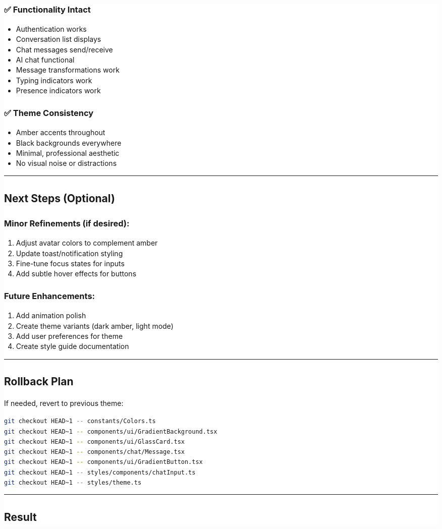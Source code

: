 ### ✅ Functionality Intact
- Authentication works
- Conversation list displays
- Chat messages send/receive
- AI chat functional
- Message transformations work
- Typing indicators work
- Presence indicators work

### ✅ Theme Consistency
- Amber accents throughout
- Black backgrounds everywhere
- Minimal, professional aesthetic
- No visual noise or distractions

---

## Next Steps (Optional)

### Minor Refinements (if desired):
1. Adjust avatar colors to complement amber
2. Update toast/notification styling
3. Fine-tune focus states for inputs
4. Add subtle hover effects for buttons

### Future Enhancements:
1. Add animation polish
2. Create theme variants (dark amber, light mode)
3. Add user preferences for theme
4. Create style guide documentation

---

## Rollback Plan

If needed, revert to previous theme:
```bash
git checkout HEAD~1 -- constants/Colors.ts
git checkout HEAD~1 -- components/ui/GradientBackground.tsx
git checkout HEAD~1 -- components/ui/GlassCard.tsx
git checkout HEAD~1 -- components/chat/Message.tsx
git checkout HEAD~1 -- components/ui/GradientButton.tsx
git checkout HEAD~1 -- styles/components/chatInput.ts
git checkout HEAD~1 -- styles/theme.ts
```

---

## Result

